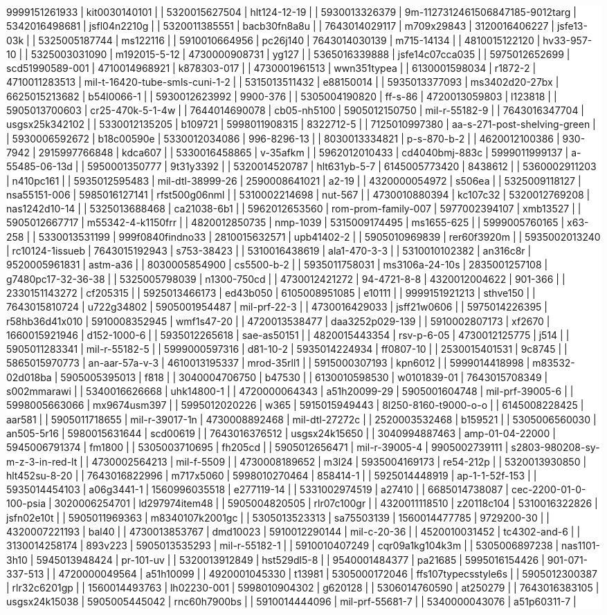 9999151261933 | kit0030140101 |  | 5320015627504 | hlt124-12-19 |  | 5930013326379 | 9m-1127312461506847185-9012targ | 
5342016498681 | jsfl04n2210g |  | 5320011385551 | bacb30fn8a8u |  | 7643014029117 | m709x29843 | 
3120016406227 | jsfe13-03k |  | 5325005187744 | ms122116 |  | 5910010664956 | pc26j140 | 
7643014030139 | m715-14134 |  | 4810015122120 | hv33-957-10 |  | 5325003031090 | m192015-5-12 | 
4730000908731 | yg127 |  | 5365016339888 | jsfe14c07cca035 |  | 5975012652699 | scd51990589-001 | 
4710014968921 | k878303-017 |  | 4730001961513 | wwn351typea |  | 6130001598034 | r1872-2 | 
4710011283513 | mil-t-16420-tube-smls-cuni-1-2 |  | 5315013511432 | e88150014 |  | 5935013377093 | ms3402d20-27bx | 
6625015213682 | b54l0066-1 |  | 5930012623992 | 9900-376 |  | 5305004190820 | ff-s-86 | 
4720013059803 | l123818 |  | 5905013700603 | cr25-470k-5-1-4w |  | 7644014690078 | cb05-nh5100 | 
5905012150750 | mil-r-55182-9 |  | 7643016347704 | usgsx25k342102 |  | 5330012135205 | b109721 | 
5998011908315 | 8322712-5 |  | 7125010997380 | aa-s-271-post-shelving-green |  | 5930006592672 | b18c00590e | 
5330012034086 | 996-8296-13 |  | 8030013334821 | p-s-870-b-2 |  | 4620012100386 | 930-7942 | 
2915997766848 | kdca607 |  | 5330016458865 | v-35afkm |  | 5962012010433 | cd4040bmj-883c | 
5999011999137 | a-55485-06-13d |  | 5950001350777 | 9t31y3392 |  | 5320014520787 | hlt631yb-5-7 | 
6145005773420 | 8438612 |  | 5360002911203 | n410pc161 |  | 5935012595483 | mil-dtl-38999-26 | 
2590008641021 | a2-19 |  | 4320000054972 | s506ea |  | 5325009118127 | nsa55151-006 | 
5985016127141 | rfst500g06nml |  | 5310002214698 | nut-567 |  | 4730010880394 | kc107c32 | 
5320012769208 | nas1242d10-14 |  | 5325013688468 | ca21038-6b1 |  | 5962012653560 | rom-prom-family-007 | 
5977002394107 | xmb13527 |  | 5905012667717 | m55342-4-k1150frr |  | 4820012850735 | nmp-1039 | 
5315009174495 | ms1655-625 |  | 5999005760165 | x63-258 |  | 5330013531199 | 999f0840findno33 | 
2810015632571 | upb41402-2 |  | 5905010969839 | rer60f3920m |  | 5935002013240 | rc10124-1issueb | 
7643015192943 | s753-38423 |  | 5310016438619 | ala1-470-3-3 |  | 5310010102382 | an316c8r | 
9520005961831 | astm-a36 |  | 8030005854900 | cs5500-b-2 |  | 5935011758031 | ms3106a-24-10s | 
2835001257108 | g7480pc17-32-36-38 |  | 5325005798039 | n1300-750cd |  | 4730012421272 | 94-4721-8-8 | 
4320012004622 | 901-366 |  | 2330151143272 | cf205315 |  | 5925013466173 | ed43b050 | 
6105008951085 | e10111 |  | 9999151921213 | sthve150 |  | 7643015810724 | u722g34802 | 
5905001954487 | mil-prf-22-3 |  | 4730016429033 | jsff21w0606 |  | 5975014226395 | r58hb36d41x010 | 
5910008352945 | wmf1s47-20 |  | 4720013538477 | daa3252p029-139 |  | 5910002807173 | xf2670 | 
1660015921946 | d152-1000-6 |  | 5935012265618 | sae-as50151 |  | 4820015443354 | rsv-p-6-05 | 
4730012125775 | j514 |  | 5905011283341 | mil-r-55182-5 |  | 5999000597316 | d81-10-2 | 
5935014224934 | ff0807-10 |  | 2530015401531 | 9c8745 |  | 5865015970773 | an-aar-57a-v-3 | 
4610013195337 | mrod-35rll1 |  | 5915000307193 | kpn6012 |  | 5999014418998 | m83532-02d018ba | 
5905005395013 | f818 |  | 3040004706750 | b47530 |  | 6130010598530 | w0101839-01 | 
7643015708349 | s002mmarawi |  | 5340016626668 | uhk14800-1 |  | 4720000064343 | a51h20099-29 | 
5905001604748 | mil-prf-39005-6 |  | 5998005663066 | mx9674usm397 |  | 5995012020226 | w365 | 
5915015949443 | 8l250-8160-t9000-o-o |  | 6145008228425 | aar581 |  | 5905011718655 | mil-r-39017-1n | 
4730008892468 | mil-dtl-27272c |  | 2520003532468 | b159521 |  | 5305006560030 | an505-5r16 | 
5980015631644 | scd00619 |  | 7643016376512 | usgsx24k15650 |  | 3040994887463 | amp-01-04-22000 | 
5945006791374 | fm1800 |  | 5305003710695 | fh205cd |  | 5905012656471 | mil-r-39005-4 | 
9905002739111 | s2803-980208-sy-m-z-3-in-red-lt |  | 4730002564213 | mil-f-5509 |  | 4730008189652 | m3l24 | 
5935004169173 | re54-212p |  | 5320013930850 | hlt452su-8-20 |  | 7643016822996 | m717x5060 | 
5998010270464 | 858414-1 |  | 5925014448919 | ap-1-1-52f-153 |  | 5935014454103 | a06g3441-1 | 
1560996035518 | e277119-14 |  | 5331002974519 | a27410 |  | 6685014738087 | cec-2200-01-0-100-psia | 
3020006254701 | ld297974item48 |  | 5905004820505 | rlr07c100gr |  | 4320011118510 | z20118c104 | 
5310016322826 | jsfn02e10t |  | 5905011969363 | m8340107k2001gc |  | 5305013523313 | sa75503139 | 
1560014477785 | 9729200-30 |  | 4320007221193 | bal40 |  | 4730013853767 | dmd10023 | 
5910012290144 | mil-c-20-36 |  | 4520010031452 | tc4302-and-6 |  | 3130014258174 | 893v223 | 
5905013535293 | mil-r-55182-1 |  | 5910010407249 | cqr09a1kg104k3m |  | 5305006897238 | nas1101-3h10 | 
5945013948424 | pr-101-uv |  | 5320013912849 | hst529dl5-8 |  | 9540001484377 | pa21685 | 
5995016154426 | 901-071-337-513 |  | 4720000049564 | a51h10099 |  | 4920001045330 | t13981 | 
5305000172046 | ffs107typecsstyle6s |  | 5905012300387 | rlr32c6201gp |  | 1560014493763 | lh02230-001 | 
5998010904302 | g620128 |  | 5306014760590 | at250279 |  | 7643016383105 | usgsx24k15038 | 
5905005445042 | rnc60h7900bs |  | 5910014444096 | mil-prf-55681-7 |  | 5340000043076 | a51p60311-7 | 